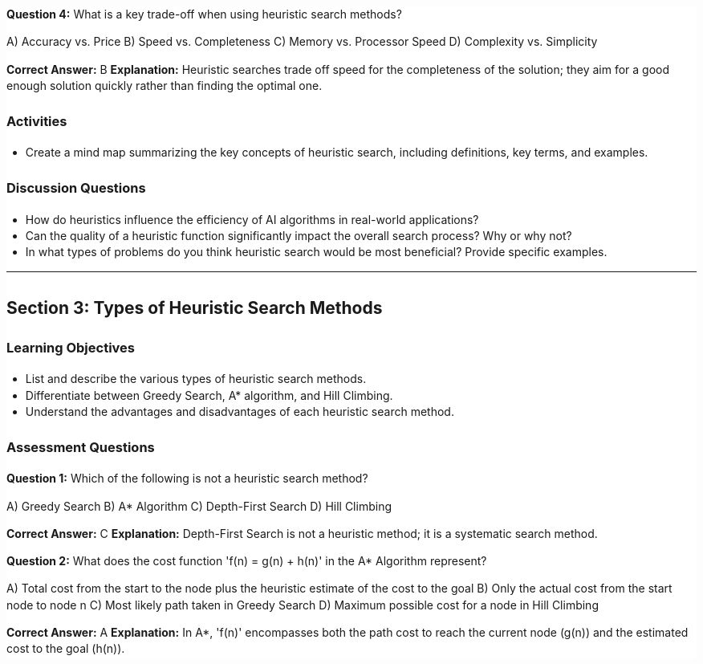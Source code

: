**Question 4:** What is a key trade-off when using heuristic search methods?

  A) Accuracy vs. Price
  B) Speed vs. Completeness
  C) Memory vs. Processor Speed
  D) Complexity vs. Simplicity

**Correct Answer:** B
**Explanation:** Heuristic searches trade off speed for the completeness of the solution; they aim for a good enough solution quickly rather than finding the optimal one.

### Activities
- Create a mind map summarizing the key concepts of heuristic search, including definitions, key terms, and examples.

### Discussion Questions
- How do heuristics influence the efficiency of AI algorithms in real-world applications?
- Can the quality of a heuristic function significantly impact the overall search process? Why or why not?
- In what types of problems do you think heuristic search would be most beneficial? Provide specific examples.

---

## Section 3: Types of Heuristic Search Methods

### Learning Objectives
- List and describe the various types of heuristic search methods.
- Differentiate between Greedy Search, A* algorithm, and Hill Climbing.
- Understand the advantages and disadvantages of each heuristic search method.

### Assessment Questions

**Question 1:** Which of the following is not a heuristic search method?

  A) Greedy Search
  B) A* Algorithm
  C) Depth-First Search
  D) Hill Climbing

**Correct Answer:** C
**Explanation:** Depth-First Search is not a heuristic method; it is a systematic search method.

**Question 2:** What does the cost function 'f(n) = g(n) + h(n)' in the A* Algorithm represent?

  A) Total cost from the start to the node plus the heuristic estimate of the cost to the goal
  B) Only the actual cost from the start node to node n
  C) Most likely path taken in Greedy Search
  D) Maximum possible cost for a node in Hill Climbing

**Correct Answer:** A
**Explanation:** In A*, 'f(n)' encompasses both the path cost to reach the current node (g(n)) and the estimated cost to the goal (h(n)).
